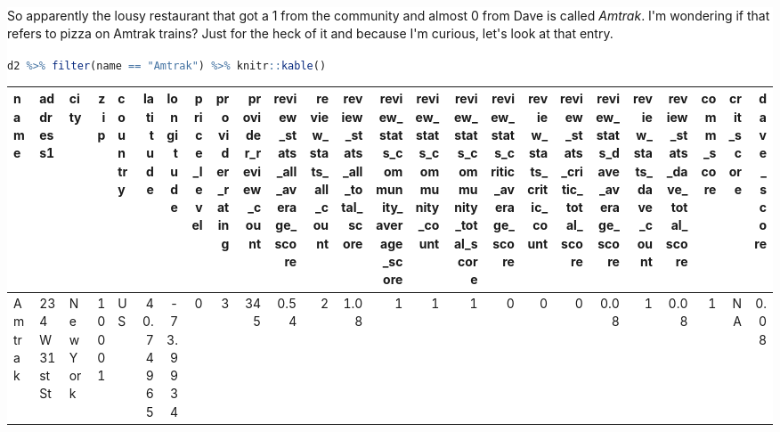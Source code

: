 <script type="application/json" data-for="htmlwidget-3">{"x":{"visdat":{"59a03c38682b":["function () ","plotlyVisDat"]},"cur_data":"59a03c38682b","attrs":{"59a03c38682b":{"x":{},"y":{},"text":{},"alpha_stroke":1,"sizes":[10,100],"spans":[1,20]}},"layout":{"margin":{"b":40,"l":60,"t":25,"r":10},"xaxis":{"domain":[0,1],"automargin":true,"title":"crit_score"},"yaxis":{"domain":[0,1],"automargin":true,"title":"dave_score"},"hovermode":"closest","showlegend":false},"source":"A","config":{"showSendToCloud":false},"data":[{"x":[8.8,4.3,6.2,4.5,5.8,8.7,8,5,4,7.9,6.6,6,7,9.4,7.2,6.5,10,6.8,7.4,8,8,10,6.31,8.1,7,7.6,8.5,4.8,8.1,5,5.4,6.76,10,9,5,7.76,5.5,7.2,6.5,6.8,10,8.5,8,6.7,8.5,7.8,9.3,9.8,11,5.96,5.1,7.3,7.8,7,7,6.9,5.7,9.4,5.9,7.3,6.5,7],"y":[7.7,6.9,6.5,6.3,4.1,7.1,6.3,5.4,6.1,7.1,5.8,6.7,1.2,4.1,6.4,5.8,7.4,5.9,7.2,4.2,4.2,7.1,4.8,7.7,6.3,7.7,6.4,6.6,8.1,5,5.4,1.7,6.8,7.4,4.2,8.2,6.4,6.6,6.1,7.1,6.7,7.9,8.1,7.9,7.7,7.7,8.2,6.8,7.3,6.4,3.6,5,8.4,6.1,6.3,6.6,5.7,8.1,6.1,7.4,6.2,6.8],"text":["Restaurant:  Pugsley's Pizza","Restaurant:  Nino's 46","Restaurant:  Bond 45","Restaurant:  Dulono's Pizza","Restaurant:  Fat Lorenzo's","Restaurant:  Red's Savoy Pizza","Restaurant:  Frank From Philly & Andrea Pizza","Restaurant:  LA Traviata Pizzeria","Restaurant:  Percy's Pizza","Restaurant:  Re Sette","Restaurant:  Mediterraneo Restaurant","Restaurant:  Tre Sorelle","Restaurant:  Buca di Beppo Italian Restaurant","Restaurant:  Napolese Pizzeria","Restaurant:  Bearno's By the Bridge","Restaurant:  The Original Impellizeri's Pizza","Restaurant:  Marcello's Pizza & Subs","Restaurant:  Piu Bello Pizzeria Restaurant","Restaurant:  Buckhead Pizza","Restaurant:  Picasso Pizza","Restaurant:  Pomodoro Pizza","Restaurant:  Majestic Pizza","Restaurant:  Friendly Gourmet Pizza","Restaurant:  Harry's Italian","Restaurant:  Little Italy Pizza","Restaurant:  Phil's Pizza","Restaurant:  Kesté Pizza & Vino","Restaurant:  Napoli Pizza","Restaurant:  Lucali","Restaurant:  Snacks","Restaurant:  42nd Street Pizza","Restaurant:  Canal Pizza","Restaurant:  Melani Pizzeria","Restaurant:  Il Piccolo Bufalo","Restaurant:  Pomodoro Ristorante & Pizzeria","Restaurant:  Santarpio's Pizza","Restaurant:  Regina Pizzeria","Restaurant:  Nick's Pizza","Restaurant:  PQR","Restaurant:  Vinnie's Pizzeria","Restaurant:  La Mia Pizza","Restaurant:  Manhattan Brick Oven Pizza","Restaurant:  Francesco's Pizzeria","Restaurant:  Arturo's","Restaurant:  Song E Napule","Restaurant:  Sfila Pizza","Restaurant:  Merilu Pizza Al Metro","Restaurant:  Bricco Ristorante Italiano","Restaurant:  Serafina Broadway","Restaurant:  Don Antonio","Restaurant:  Daniela Trattoria","Restaurant:  Patzeria Perfect Pizza","Restaurant:  John's of Times Square","Restaurant:  Radio City Pizza","Restaurant:  Kiss My Slice","Restaurant:  Cassiano's Pizza","Restaurant:  Angelo Bellini","Restaurant:  Jiannetto's Pizza Truck","Restaurant:  Deli On Madison","Restaurant:  Prova Pizzabar","Restaurant:  Giuseppe's Pizza","Restaurant:  Posto"],"type":"scatter","mode":"markers","marker":{"color":"rgba(31,119,180,1)","line":{"color":"rgba(31,119,180,1)"}},"error_y":{"color":"rgba(31,119,180,1)"},"error_x":{"color":"rgba(31,119,180,1)"},"line":{"color":"rgba(31,119,180,1)"},"xaxis":"x","yaxis":"y","frame":null}],"highlight":{"on":"plotly_click","persistent":false,"dynamic":false,"selectize":false,"opacityDim":0.2,"selected":{"opacity":1},"debounce":0},"shinyEvents":["plotly_hover","plotly_click","plotly_selected","plotly_relayout","plotly_brushed","plotly_brushing","plotly_clickannotation","plotly_doubleclick","plotly_deselect","plotly_afterplot","plotly_sunburstclick"],"base_url":"https://plot.ly"},"evals":[],"jsHooks":[]}</script>

So apparently the lousy restaurant that got a 1 from the community and almost 0 from Dave is called _Amtrak_. I'm wondering if that refers to pizza on Amtrak trains? Just for the heck of it and because I'm curious, let's look at that entry.


```r
d2 %>% filter(name == "Amtrak") %>% knitr::kable()
```



|name   |address1      |city     |   zip|country | latitude| longitude| price_level| provider_rating| provider_review_count| review_stats_all_average_score| review_stats_all_count| review_stats_all_total_score| review_stats_community_average_score| review_stats_community_count| review_stats_community_total_score| review_stats_critic_average_score| review_stats_critic_count| review_stats_critic_total_score| review_stats_dave_average_score| review_stats_dave_count| review_stats_dave_total_score| comm_score| crit_score| dave_score|
|:------|:-------------|:--------|-----:|:-------|--------:|---------:|-----------:|---------------:|---------------------:|------------------------------:|----------------------:|----------------------------:|------------------------------------:|----------------------------:|----------------------------------:|---------------------------------:|-------------------------:|-------------------------------:|-------------------------------:|-----------------------:|-----------------------------:|----------:|----------:|----------:|
|Amtrak |234 W 31st St |New York | 10001|US      | 40.74965|  -73.9934|           0|               3|                   345|                           0.54|                      2|                         1.08|                                    1|                            1|                                  1|                                 0|                         0|                               0|                            0.08|                       1|                          0.08|          1|         NA|       0.08|
